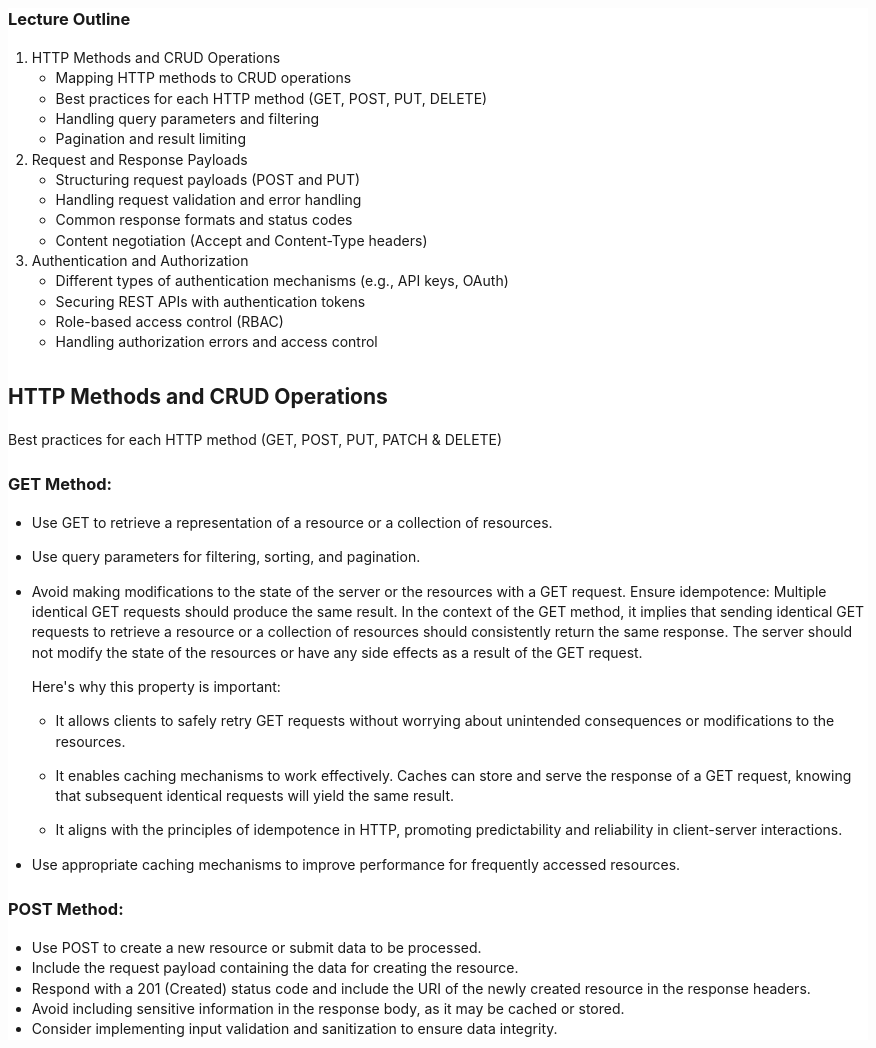 ### Lecture Outline

1. HTTP Methods and CRUD Operations
   - Mapping HTTP methods to CRUD operations
   - Best practices for each HTTP method (GET, POST, PUT, DELETE)
   - Handling query parameters and filtering
   - Pagination and result limiting
2. Request and Response Payloads
   - Structuring request payloads (POST and PUT)
   - Handling request validation and error handling
   - Common response formats and status codes
   - Content negotiation (Accept and Content-Type headers)
3. Authentication and Authorization
   - Different types of authentication mechanisms (e.g., API keys, OAuth)
   - Securing REST APIs with authentication tokens
   - Role-based access control (RBAC)
   - Handling authorization errors and access control

## HTTP Methods and CRUD Operations

Best practices for each HTTP method (GET, POST, PUT, PATCH & DELETE)

### GET Method:

- Use GET to retrieve a representation of a resource or a collection of resources.
- Use query parameters for filtering, sorting, and pagination.
- Avoid making modifications to the state of the server or the resources with a GET request. Ensure idempotence: Multiple identical GET requests should produce the same result.
  In the context of the GET method, it implies that sending identical GET requests to retrieve a resource or a collection of resources should consistently return the same response. The server should not modify the state of the resources or have any side effects as a result of the GET request.

  Here's why this property is important:

  - It allows clients to safely retry GET requests without worrying about unintended consequences or modifications to the resources.

  - It enables caching mechanisms to work effectively. Caches can store and serve the response of a GET request, knowing that subsequent identical requests will yield the same result.
  - It aligns with the principles of idempotence in HTTP, promoting predictability and reliability in client-server interactions.

- Use appropriate caching mechanisms to improve performance for frequently accessed
  resources.

### POST Method:

- Use POST to create a new resource or submit data to be processed.
- Include the request payload containing the data for creating the resource.
- Respond with a 201 (Created) status code and include the URI of the newly created resource in the response headers.
- Avoid including sensitive information in the response body, as it may be cached or stored.
- Consider implementing input validation and sanitization to ensure data integrity.
